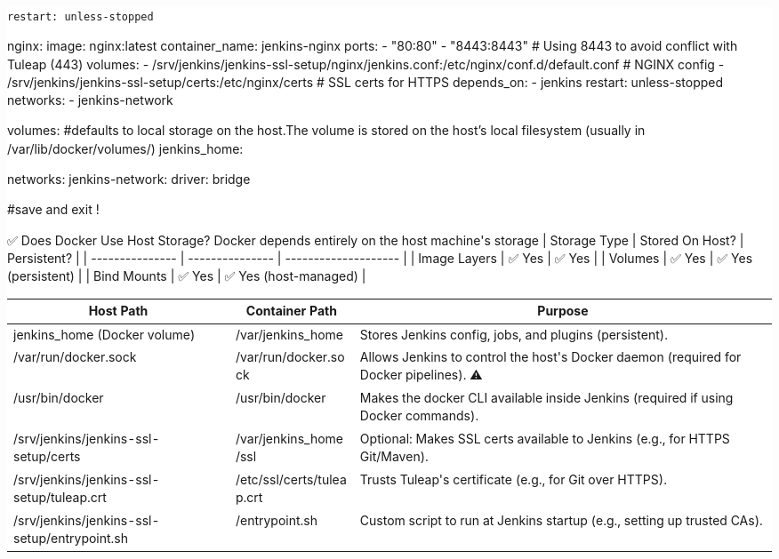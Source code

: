     restart: unless-stopped

  nginx:
    image: nginx:latest
    container_name: jenkins-nginx
    ports:
      - "80:80"
      - "8443:8443"  # Using 8443 to avoid conflict with Tuleap (443)
    volumes:
      - /srv/jenkins/jenkins-ssl-setup/nginx/jenkins.conf:/etc/nginx/conf.d/default.conf  # NGINX config
      - /srv/jenkins/jenkins-ssl-setup/certs:/etc/nginx/certs				  # SSL certs for HTTPS
    depends_on:
      - jenkins
    restart: unless-stopped
    networks:
      - jenkins-network

volumes:      #defaults to local storage on the host.The volume is stored on the host’s local filesystem (usually in /var/lib/docker/volumes/)
  jenkins_home:

networks:
  jenkins-network:
    driver: bridge

#save and exit !




✅ Does Docker Use Host Storage?
Docker depends entirely on the host machine's storage
| Storage Type    | Stored On Host? | Persistent?             |
| --------------- | --------------- | --------------------    |
| Image Layers    | ✅ Yes           | ✅ Yes                |
| Volumes         | ✅ Yes           | ✅ Yes (persistent)   |
| Bind Mounts     | ✅ Yes           | ✅ Yes (host-managed) |




| Host Path                                      | Container Path                       | Purpose 
|------------------------------------------------|--------------------------------------|---------------------------------------------------------------------------------------------|
| jenkins_home (Docker volume)                   | /var/jenkins_home                    | Stores Jenkins config, jobs, and plugins (persistent).                                      
| /var/run/docker.sock                           | /var/run/docker.sock                 | Allows Jenkins to control the host's Docker daemon (required for Docker pipelines). ⚠️      
| /usr/bin/docker                                | /usr/bin/docker                      | Makes the docker CLI available inside Jenkins (required if using Docker commands).          
| /srv/jenkins/jenkins-ssl-setup/certs           | /var/jenkins_home/ssl               | Optional: Makes SSL certs available to Jenkins (e.g., for HTTPS Git/Maven).                
| /srv/jenkins/jenkins-ssl-setup/tuleap.crt      | /etc/ssl/certs/tuleap.crt           | Trusts Tuleap's certificate (e.g., for Git over HTTPS).                                     |
| /srv/jenkins/jenkins-ssl-setup/entrypoint.sh   | /entrypoint.sh                       | Custom script to run at Jenkins startup (e.g., setting up trusted CAs).                    

